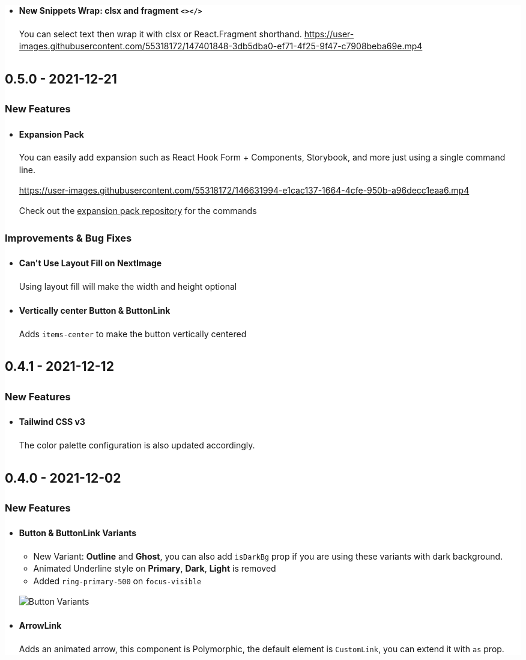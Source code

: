 - #### New Snippets Wrap: clsx and fragment `<></>`
  You can select text then wrap it with clsx or React.Fragment shorthand.
  https://user-images.githubusercontent.com/55318172/147401848-3db5dba0-ef71-4f25-9f47-c7908beba69e.mp4

## 0.5.0 - 2021-12-21

### New Features

- #### Expansion Pack

  You can easily add expansion such as React Hook Form + Components, Storybook, and more just using a single command line.

  https://user-images.githubusercontent.com/55318172/146631994-e1cac137-1664-4cfe-950b-a96decc1eaa6.mp4

  Check out the [expansion pack repository](https://github.com/theodorusclarence/expansion-pack) for the commands

### Improvements & Bug Fixes

- #### Can't Use Layout Fill on NextImage

  Using layout fill will make the width and height optional

- #### Vertically center Button & ButtonLink

  Adds `items-center` to make the button vertically centered

## 0.4.1 - 2021-12-12

### New Features

- #### Tailwind CSS v3
  The color palette configuration is also updated accordingly.

## 0.4.0 - 2021-12-02

### New Features

- #### Button & ButtonLink Variants

  - New Variant: **Outline** and **Ghost**, you can also add `isDarkBg` prop if you are using these variants with dark background.
  - Animated Underline style on **Primary**, **Dark**, **Light** is removed
  - Added `ring-primary-500` on `focus-visible`

  ![Button Variants](https://user-images.githubusercontent.com/55318172/144385213-632b3e1f-9a0e-4184-82e0-7905ee3318b4.gif)

- #### ArrowLink

  Adds an animated arrow, this component is Polymorphic, the default element is `CustomLink`, you can extend it with `as` prop.
